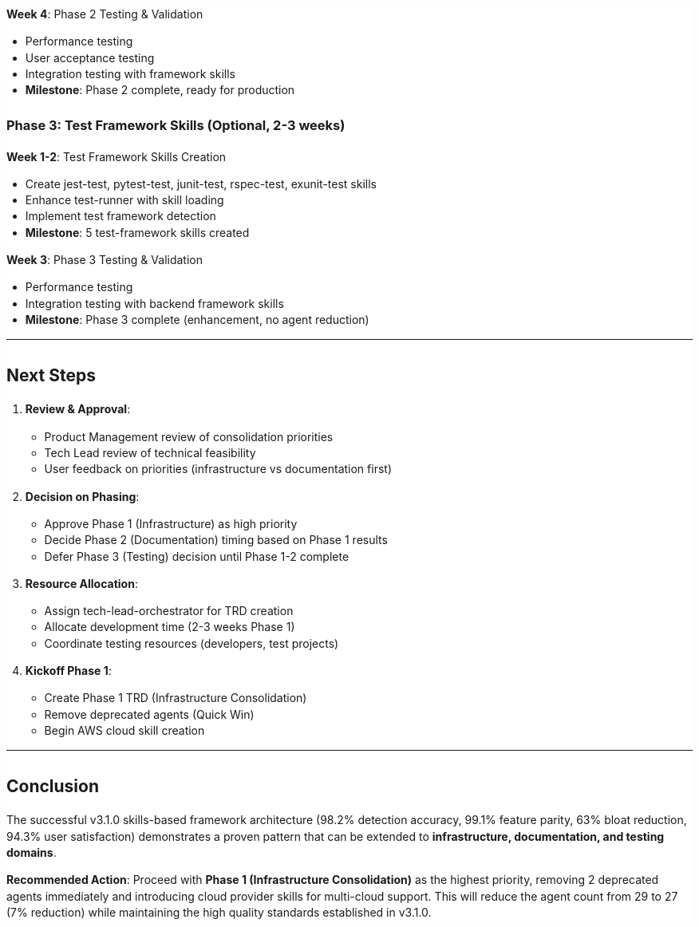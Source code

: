 **Week 4**: Phase 2 Testing & Validation
- Performance testing
- User acceptance testing
- Integration testing with framework skills
- **Milestone**: Phase 2 complete, ready for production

### Phase 3: Test Framework Skills (Optional, 2-3 weeks)

**Week 1-2**: Test Framework Skills Creation
- Create jest-test, pytest-test, junit-test, rspec-test, exunit-test skills
- Enhance test-runner with skill loading
- Implement test framework detection
- **Milestone**: 5 test-framework skills created

**Week 3**: Phase 3 Testing & Validation
- Performance testing
- Integration testing with backend framework skills
- **Milestone**: Phase 3 complete (enhancement, no agent reduction)

---

## Next Steps

1. **Review & Approval**:
   - Product Management review of consolidation priorities
   - Tech Lead review of technical feasibility
   - User feedback on priorities (infrastructure vs documentation first)

2. **Decision on Phasing**:
   - Approve Phase 1 (Infrastructure) as high priority
   - Decide Phase 2 (Documentation) timing based on Phase 1 results
   - Defer Phase 3 (Testing) decision until Phase 1-2 complete

3. **Resource Allocation**:
   - Assign tech-lead-orchestrator for TRD creation
   - Allocate development time (2-3 weeks Phase 1)
   - Coordinate testing resources (developers, test projects)

4. **Kickoff Phase 1**:
   - Create Phase 1 TRD (Infrastructure Consolidation)
   - Remove deprecated agents (Quick Win)
   - Begin AWS cloud skill creation

---

## Conclusion

The successful v3.1.0 skills-based framework architecture (98.2% detection accuracy, 99.1% feature parity, 63% bloat reduction, 94.3% user satisfaction) demonstrates a proven pattern that can be extended to **infrastructure, documentation, and testing domains**.

**Recommended Action**: Proceed with **Phase 1 (Infrastructure Consolidation)** as the highest priority, removing 2 deprecated agents immediately and introducing cloud provider skills for multi-cloud support. This will reduce the agent count from 29 to 27 (7% reduction) while maintaining the high quality standards established in v3.1.0.
